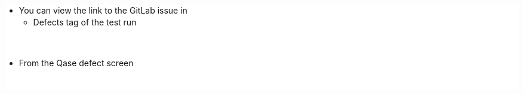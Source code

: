 * You can view the link to the GitLab issue in
  * Defects tag of the test run

<figure><img src="../../.gitbook/assets/Screenshot 2024-07-02 at 10.42.43.png" alt="" width="563"><figcaption></figcaption></figure>

* From the Qase defect screen

<figure><img src="../../.gitbook/assets/image (79).png" alt="" width="563"><figcaption></figcaption></figure>
